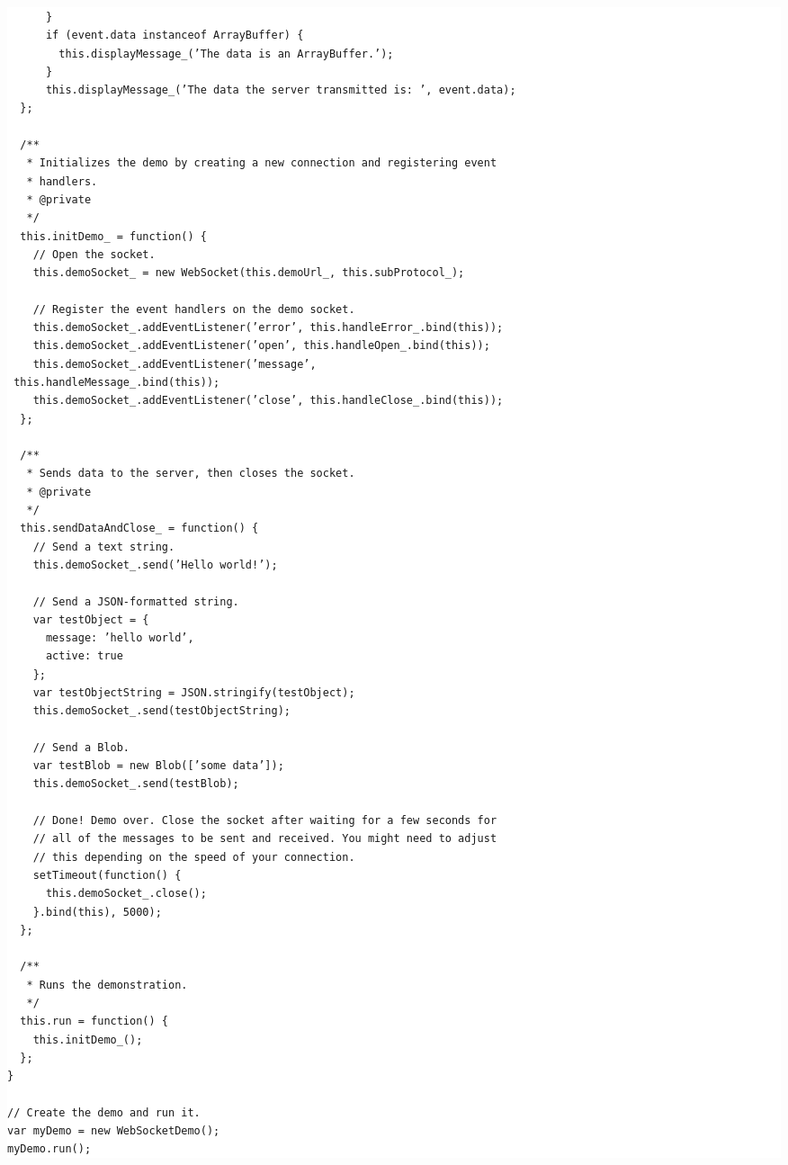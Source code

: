 ```html
      }
      if (event.data instanceof ArrayBuffer) {
        this.displayMessage_(’The data is an ArrayBuffer.’);
      }
      this.displayMessage_(’The data the server transmitted is: ’, event.data);
  };

  /**
   * Initializes the demo by creating a new connection and registering event
   * handlers.
   * @private
   */
  this.initDemo_ = function() {
    // Open the socket.
    this.demoSocket_ = new WebSocket(this.demoUrl_, this.subProtocol_);

    // Register the event handlers on the demo socket.
    this.demoSocket_.addEventListener(’error’, this.handleError_.bind(this));
    this.demoSocket_.addEventListener(’open’, this.handleOpen_.bind(this));
    this.demoSocket_.addEventListener(’message’,
 this.handleMessage_.bind(this));
    this.demoSocket_.addEventListener(’close’, this.handleClose_.bind(this));
  };

  /**
   * Sends data to the server, then closes the socket.
   * @private
   */
  this.sendDataAndClose_ = function() {
    // Send a text string.
    this.demoSocket_.send(’Hello world!’);

    // Send a JSON-formatted string.
    var testObject = {
      message: ’hello world’,
      active: true
    };
    var testObjectString = JSON.stringify(testObject);
    this.demoSocket_.send(testObjectString);

    // Send a Blob.
    var testBlob = new Blob([’some data’]);
    this.demoSocket_.send(testBlob);

    // Done! Demo over. Close the socket after waiting for a few seconds for
    // all of the messages to be sent and received. You might need to adjust
    // this depending on the speed of your connection.
    setTimeout(function() {
      this.demoSocket_.close();
    }.bind(this), 5000);
  };

  /**
   * Runs the demonstration.
   */
  this.run = function() {
    this.initDemo_();
  };
}

// Create the demo and run it.
var myDemo = new WebSocketDemo();
myDemo.run();
```